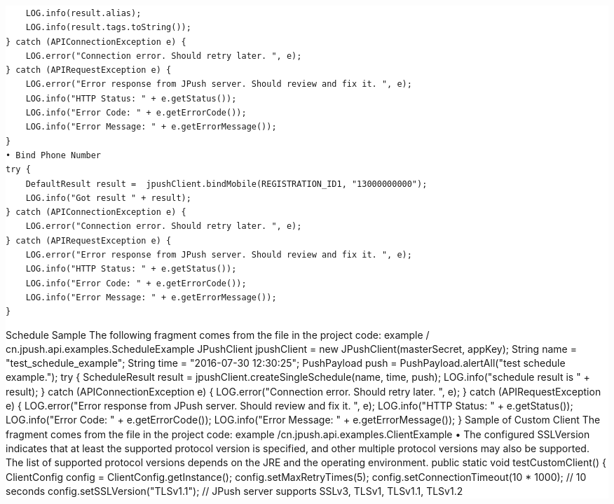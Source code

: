         LOG.info(result.alias);
        LOG.info(result.tags.toString());
    } catch (APIConnectionException e) {
        LOG.error("Connection error. Should retry later. ", e);
    } catch (APIRequestException e) {
        LOG.error("Error response from JPush server. Should review and fix it. ", e);
        LOG.info("HTTP Status: " + e.getStatus());
        LOG.info("Error Code: " + e.getErrorCode());
        LOG.info("Error Message: " + e.getErrorMessage());
    }
    • Bind Phone Number
    try {
        DefaultResult result =  jpushClient.bindMobile(REGISTRATION_ID1, "13000000000");
        LOG.info("Got result " + result);
    } catch (APIConnectionException e) {
        LOG.error("Connection error. Should retry later. ", e);
    } catch (APIRequestException e) {
        LOG.error("Error response from JPush server. Should review and fix it. ", e);
        LOG.info("HTTP Status: " + e.getStatus());
        LOG.info("Error Code: " + e.getErrorCode());
        LOG.info("Error Message: " + e.getErrorMessage());
    }
Schedule Sample
The following fragment comes from the file in the project code: example / cn.jpush.api.examples.ScheduleExample
    JPushClient jpushClient = new JPushClient(masterSecret, appKey);
    String name = "test_schedule_example";
    String time = "2016-07-30 12:30:25";
    PushPayload push = PushPayload.alertAll("test schedule example.");
    try {
        ScheduleResult result = jpushClient.createSingleSchedule(name, time, push);
        LOG.info("schedule result is " + result);
    } catch (APIConnectionException e) {
        LOG.error("Connection error. Should retry later. ", e);
    } catch (APIRequestException e) {
        LOG.error("Error response from JPush server. Should review and fix it. ", e);
        LOG.info("HTTP Status: " + e.getStatus());
        LOG.info("Error Code: " + e.getErrorCode());
        LOG.info("Error Message: " + e.getErrorMessage());
    }
Sample of Custom Client 
The fragment comes from the file in the project code: example /cn.jpush.api.examples.ClientExample
    • The configured SSLVersion indicates that at least the supported protocol version is specified, and other multiple protocol versions may also be supported. The list of supported protocol versions depends on the JRE and the operating environment.
    public static void testCustomClient() {
        ClientConfig config = ClientConfig.getInstance();
        config.setMaxRetryTimes(5);
        config.setConnectionTimeout(10 * 1000); // 10 seconds
        config.setSSLVersion("TLSv1.1");        // JPush server supports SSLv3, TLSv1, TLSv1.1, TLSv1.2
